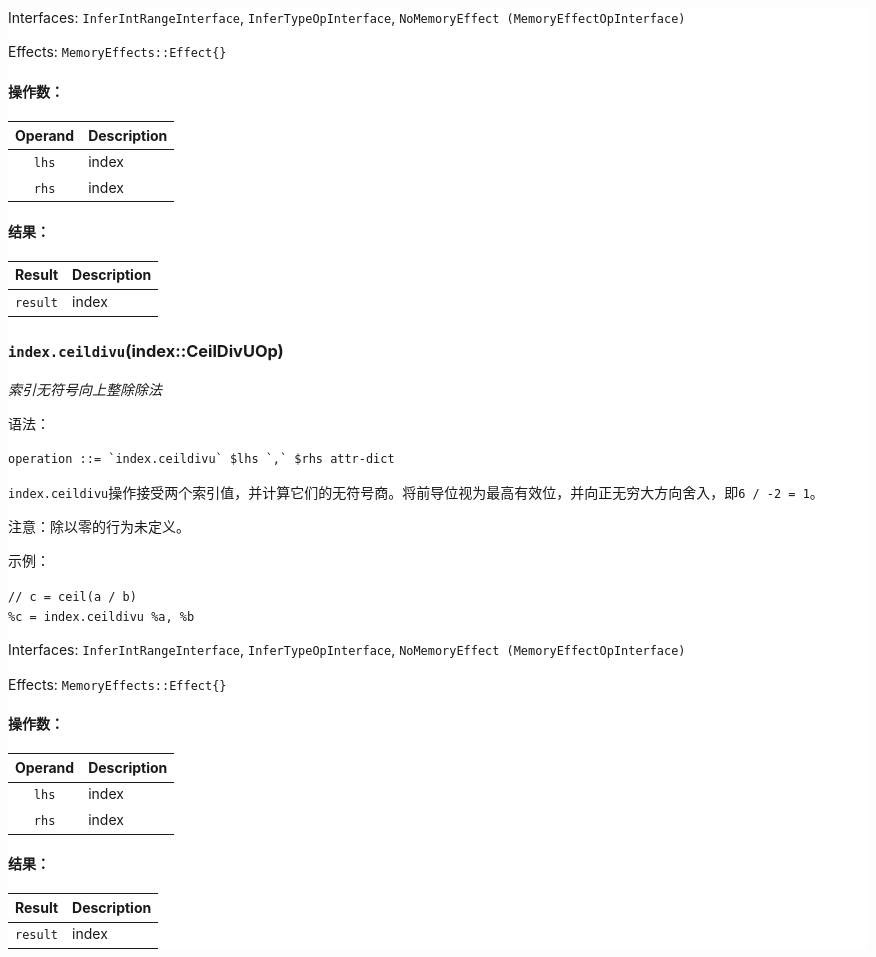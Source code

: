 Interfaces: `InferIntRangeInterface`, `InferTypeOpInterface`, `NoMemoryEffect (MemoryEffectOpInterface)`

Effects: `MemoryEffects::Effect{}`

#### 操作数：

| Operand | Description |
| :-----: | ----------- |
|  `lhs`  | index       |
|  `rhs`  | index       |

#### 结果：

|  Result  | Description |
| :------: | ----------- |
| `result` | index       |

### `index.ceildivu`(index::CeilDivUOp)

*索引无符号向上整除除法*

语法：

```
operation ::= `index.ceildivu` $lhs `,` $rhs attr-dict
```

`index.ceildivu`操作接受两个索引值，并计算它们的无符号商。将前导位视为最高有效位，并向正无穷大方向舍入，即`6 / -2 = 1`。

注意：除以零的行为未定义。

示例：

```mlir
// c = ceil(a / b)
%c = index.ceildivu %a, %b
```

Interfaces: `InferIntRangeInterface`, `InferTypeOpInterface`, `NoMemoryEffect (MemoryEffectOpInterface)`

Effects: `MemoryEffects::Effect{}`

#### 操作数：

| Operand | Description |
| :-----: | ----------- |
|  `lhs`  | index       |
|  `rhs`  | index       |

#### 结果：

|  Result  | Description |
| :------: | ----------- |
| `result` | index       |
